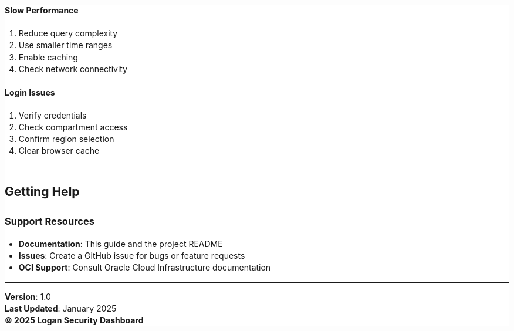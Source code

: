 #### Slow Performance
1. Reduce query complexity
2. Use smaller time ranges
3. Enable caching
4. Check network connectivity

#### Login Issues
1. Verify credentials
2. Check compartment access
3. Confirm region selection
4. Clear browser cache

---

## Getting Help

### Support Resources
- **Documentation**: This guide and the project README
- **Issues**: Create a GitHub issue for bugs or feature requests
- **OCI Support**: Consult Oracle Cloud Infrastructure documentation

---

**Version**: 1.0  
**Last Updated**: January 2025  
**© 2025 Logan Security Dashboard**